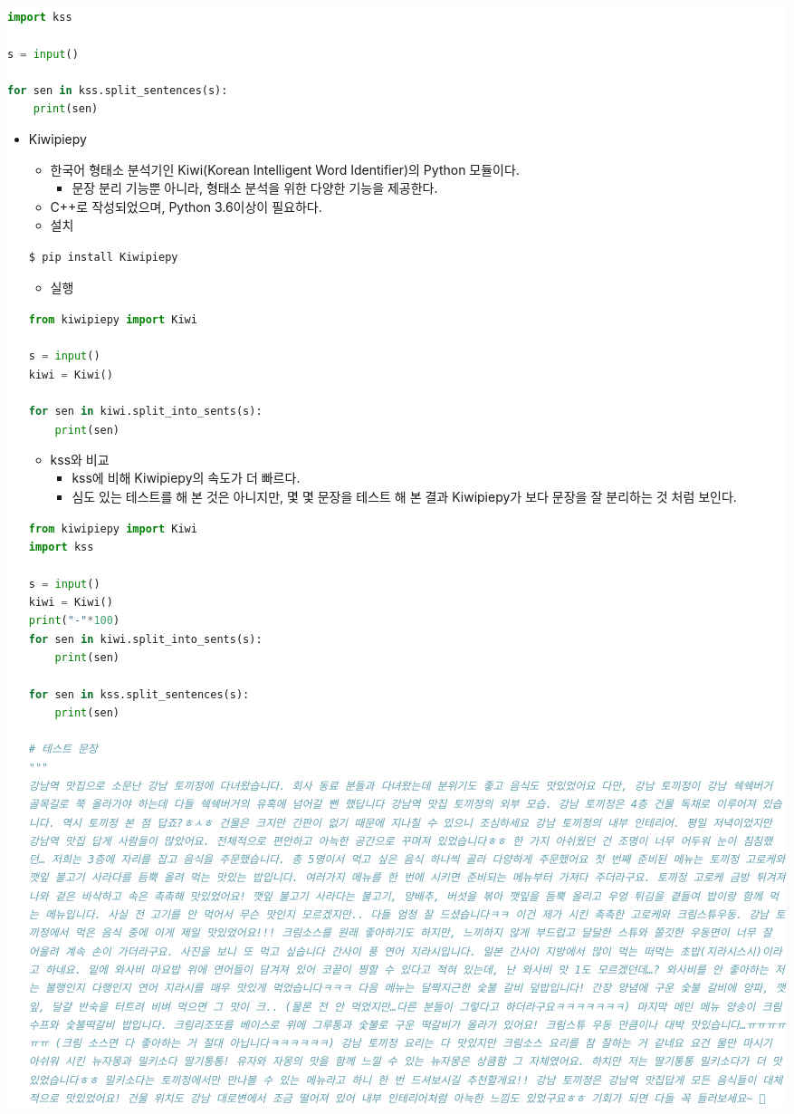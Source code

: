  ```python
  import kss
  
  s = input()
  
  for sen in kss.split_sentences(s):
      print(sen)
  ```



- Kiwipiepy

  - 한국어 형태소 분석기인 Kiwi(Korean Intelligent Word Identifier)의 Python 모듈이다.
    - 문장 분리 기능뿐 아니라, 형태소 분석을 위한 다양한 기능을 제공한다.
  - C++로 작성되었으며, Python 3.6이상이 필요하다.
  - 설치

  ```bash
  $ pip install Kiwipiepy
  ```

  - 실행

  ```python
  from kiwipiepy import Kiwi
  
  s = input()
  kiwi = Kiwi()
  
  for sen in kiwi.split_into_sents(s):
      print(sen)
  ```

  - kss와 비교
    - kss에 비해 Kiwipiepy의 속도가 더 빠르다.
    - 심도 있는 테스트를 해 본 것은 아니지만, 몇 몇 문장을 테스트 해 본 결과 Kiwipiepy가 보다 문장을 잘 분리하는 것 처럼 보인다.

  ``` python
  from kiwipiepy import Kiwi
  import kss
  
  s = input()
  kiwi = Kiwi()
  print("-"*100)
  for sen in kiwi.split_into_sents(s):
      print(sen)
  
  for sen in kss.split_sentences(s):
      print(sen)
  
  # 테스트 문장
  """
  강남역 맛집으로 소문난 강남 토끼정에 다녀왔습니다. 회사 동료 분들과 다녀왔는데 분위기도 좋고 음식도 맛있었어요 다만, 강남 토끼정이 강남 쉑쉑버거 골목길로 쭉 올라가야 하는데 다들 쉑쉑버거의 유혹에 넘어갈 뻔 했답니다 강남역 맛집 토끼정의 외부 모습. 강남 토끼정은 4층 건물 독채로 이루어져 있습니다. 역시 토끼정 본 점 답죠?ㅎㅅㅎ 건물은 크지만 간판이 없기 때문에 지나칠 수 있으니 조심하세요 강남 토끼정의 내부 인테리어. 평일 저녁이었지만 강남역 맛집 답게 사람들이 많았어요. 전체적으로 편안하고 아늑한 공간으로 꾸며져 있었습니다ㅎㅎ 한 가지 아쉬웠던 건 조명이 너무 어두워 눈이 침침했던… 저희는 3층에 자리를 잡고 음식을 주문했습니다. 총 5명이서 먹고 싶은 음식 하나씩 골라 다양하게 주문했어요 첫 번째 준비된 메뉴는 토끼정 고로케와 깻잎 불고기 사라다를 듬뿍 올려 먹는 맛있는 밥입니다. 여러가지 메뉴를 한 번에 시키면 준비되는 메뉴부터 가져다 주더라구요. 토끼정 고로케 금방 튀겨져 나와 겉은 바삭하고 속은 촉촉해 맛있었어요! 깻잎 불고기 사라다는 불고기, 양배추, 버섯을 볶아 깻잎을 듬뿍 올리고 우엉 튀김을 곁들여 밥이랑 함께 먹는 메뉴입니다. 사실 전 고기를 안 먹어서 무슨 맛인지 모르겠지만.. 다들 엄청 잘 드셨습니다ㅋㅋ 이건 제가 시킨 촉촉한 고로케와 크림스튜우동. 강남 토끼정에서 먹은 음식 중에 이게 제일 맛있었어요!!! 크림소스를 원래 좋아하기도 하지만, 느끼하지 않게 부드럽고 달달한 스튜와 쫄깃한 우동면이 너무 잘 어울려 계속 손이 가더라구요. 사진을 보니 또 먹고 싶습니다 간사이 풍 연어 지라시입니다. 일본 간사이 지방에서 많이 먹는 떠먹는 초밥(지라시스시)이라고 하네요. 밑에 와사비 마요밥 위에 연어들이 담겨져 있어 코끝이 찡할 수 있다고 적혀 있는데, 난 와사비 맛 1도 모르겠던데…? 와사비를 안 좋아하는 저는 불행인지 다행인지 연어 지라시를 매우 맛있게 먹었습니다ㅋㅋㅋ 다음 메뉴는 달짝지근한 숯불 갈비 덮밥입니다! 간장 양념에 구운 숯불 갈비에 양파, 깻잎, 달걀 반숙을 터트려 비벼 먹으면 그 맛이 크.. (물론 전 안 먹었지만…다른 분들이 그렇다고 하더라구요ㅋㅋㅋㅋㅋㅋㅋ) 마지막 메인 메뉴 양송이 크림수프와 숯불떡갈비 밥입니다. 크림리조또를 베이스로 위에 그루통과 숯불로 구운 떡갈비가 올라가 있어요! 크림스튜 우동 만큼이나 대박 맛있습니다…ㅠㅠㅠㅠㅠㅠ (크림 소스면 다 좋아하는 거 절대 아닙니다ㅋㅋㅋㅋㅋㅋ) 강남 토끼정 요리는 다 맛있지만 크림소스 요리를 참 잘하는 거 같네요 요건 물만 마시기 아쉬워 시킨 뉴자몽과 밀키소다 딸기통통! 유자와 자몽의 맛을 함께 느낄 수 있는 뉴자몽은 상큼함 그 자체였어요. 하치만 저는 딸기통통 밀키소다가 더 맛있었습니다ㅎㅎ 밀키소다는 토끼정에서만 만나볼 수 있는 메뉴라고 하니 한 번 드셔보시길 추천할게요!! 강남 토끼정은 강남역 맛집답게 모든 음식들이 대체적으로 맛있었어요! 건물 위치도 강남 대로변에서 조금 떨어져 있어 내부 인테리어처럼 아늑한 느낌도 있었구요ㅎㅎ 기회가 되면 다들 꼭 들러보세요~ 🙂
  ```